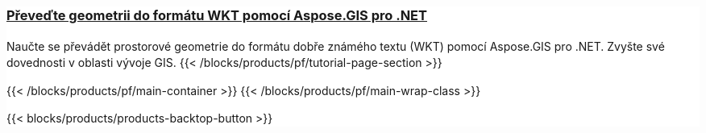 ### [Převeďte geometrii do formátu WKT pomocí Aspose.GIS pro .NET](./translate-geometry-to-wkt/)
Naučte se převádět prostorové geometrie do formátu dobře známého textu (WKT) pomocí Aspose.GIS pro .NET. Zvyšte své dovednosti v oblasti vývoje GIS.
{{< /blocks/products/pf/tutorial-page-section >}}

{{< /blocks/products/pf/main-container >}}
{{< /blocks/products/pf/main-wrap-class >}}

{{< blocks/products/products-backtop-button >}}
